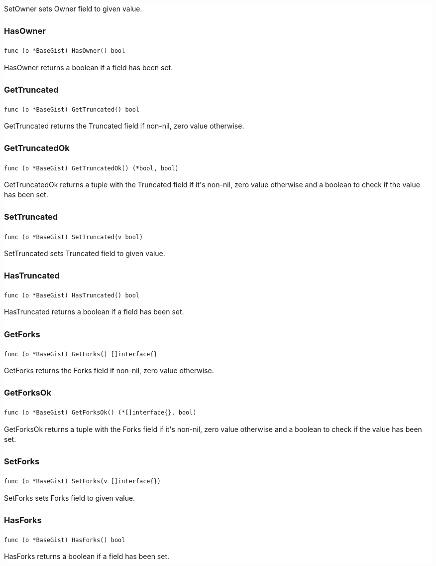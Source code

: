 SetOwner sets Owner field to given value.

### HasOwner

`func (o *BaseGist) HasOwner() bool`

HasOwner returns a boolean if a field has been set.

### GetTruncated

`func (o *BaseGist) GetTruncated() bool`

GetTruncated returns the Truncated field if non-nil, zero value otherwise.

### GetTruncatedOk

`func (o *BaseGist) GetTruncatedOk() (*bool, bool)`

GetTruncatedOk returns a tuple with the Truncated field if it's non-nil, zero value otherwise
and a boolean to check if the value has been set.

### SetTruncated

`func (o *BaseGist) SetTruncated(v bool)`

SetTruncated sets Truncated field to given value.

### HasTruncated

`func (o *BaseGist) HasTruncated() bool`

HasTruncated returns a boolean if a field has been set.

### GetForks

`func (o *BaseGist) GetForks() []interface{}`

GetForks returns the Forks field if non-nil, zero value otherwise.

### GetForksOk

`func (o *BaseGist) GetForksOk() (*[]interface{}, bool)`

GetForksOk returns a tuple with the Forks field if it's non-nil, zero value otherwise
and a boolean to check if the value has been set.

### SetForks

`func (o *BaseGist) SetForks(v []interface{})`

SetForks sets Forks field to given value.

### HasForks

`func (o *BaseGist) HasForks() bool`

HasForks returns a boolean if a field has been set.
